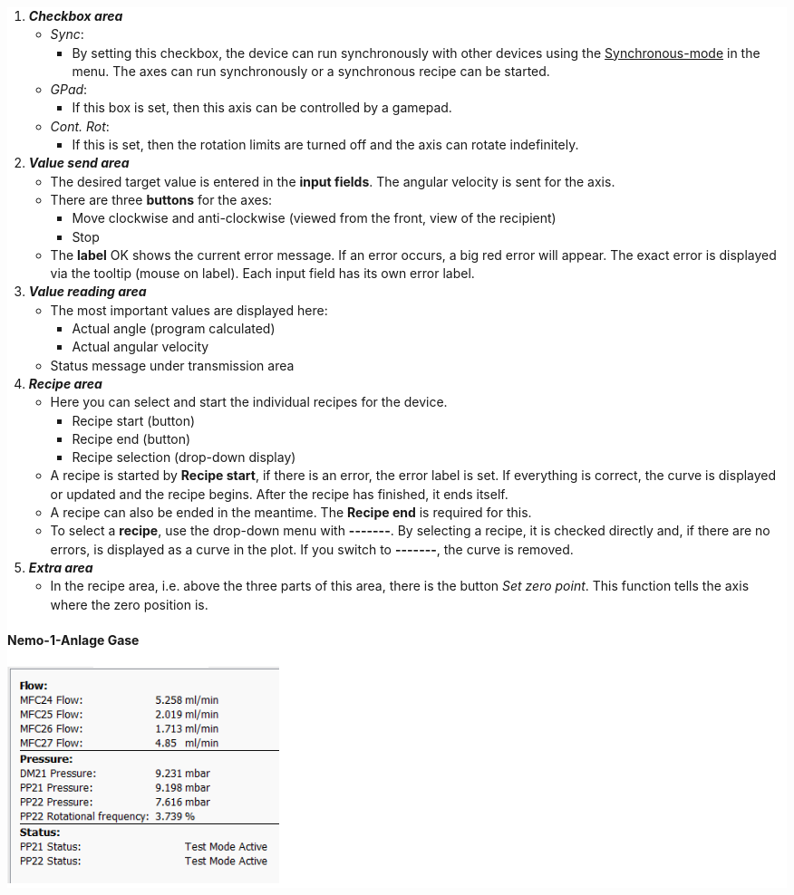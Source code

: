 1. ***Checkbox area***
    - *Sync*:
        - By setting this checkbox, the device can run synchronously with other devices using the [Synchronous-mode](#synchronous-mode) in the menu. The axes can run synchronously or a synchronous recipe can be started.
    - *GPad*:
        - If this box is set, then this axis can be controlled by a gamepad.
    - *Cont. Rot*:
        - If this is set, then the rotation limits are turned off and the axis can rotate indefinitely.
2. ***Value send area***
    - The desired target value is entered in the **input fields**. The angular velocity is sent for the axis.
    - There are three **buttons** for the axes:
        - Move clockwise and anti-clockwise (viewed from the front, view of the recipient)
        - Stop
    - The **label** OK shows the current error message. If an error occurs, a big red error will appear. The exact error is displayed via the tooltip (mouse on label). Each input field has its own error label.
3. ***Value reading area***
    - The most important values ​​are displayed here:
        - Actual angle (program calculated)
        - Actual angular velocity
    - Status message under transmission area
4. ***Recipe area***
    - Here you can select and start the individual recipes for the device.
        - Recipe start (button)
        - Recipe end (button)
        - Recipe selection (drop-down display)
    - A recipe is started by **Recipe start**, if there is an error, the error label is set. If everything is correct, the curve is displayed or updated and the recipe begins. After the recipe has finished, it ends itself.
    - A recipe can also be ended in the meantime. The **Recipe end** is required for this.
    - To select a **recipe**, use the drop-down menu with **-------**. By selecting a recipe, it is checked directly and, if there are no errors, is displayed as a curve in the plot. If you switch to **-------**, the curve is removed.
5. ***Extra area***
    - In the recipe area, i.e. above the three parts of this area, there is the button *Set zero point*. This function tells the axis where the zero position is.

#### Nemo-1-Anlage Gase

<img src="../Bilder/WidgetEn_NemoGas.png" alt="Device widget Nemo-1-System Gases" title='Device widget Nemo-1-System Gases' width=300/>
